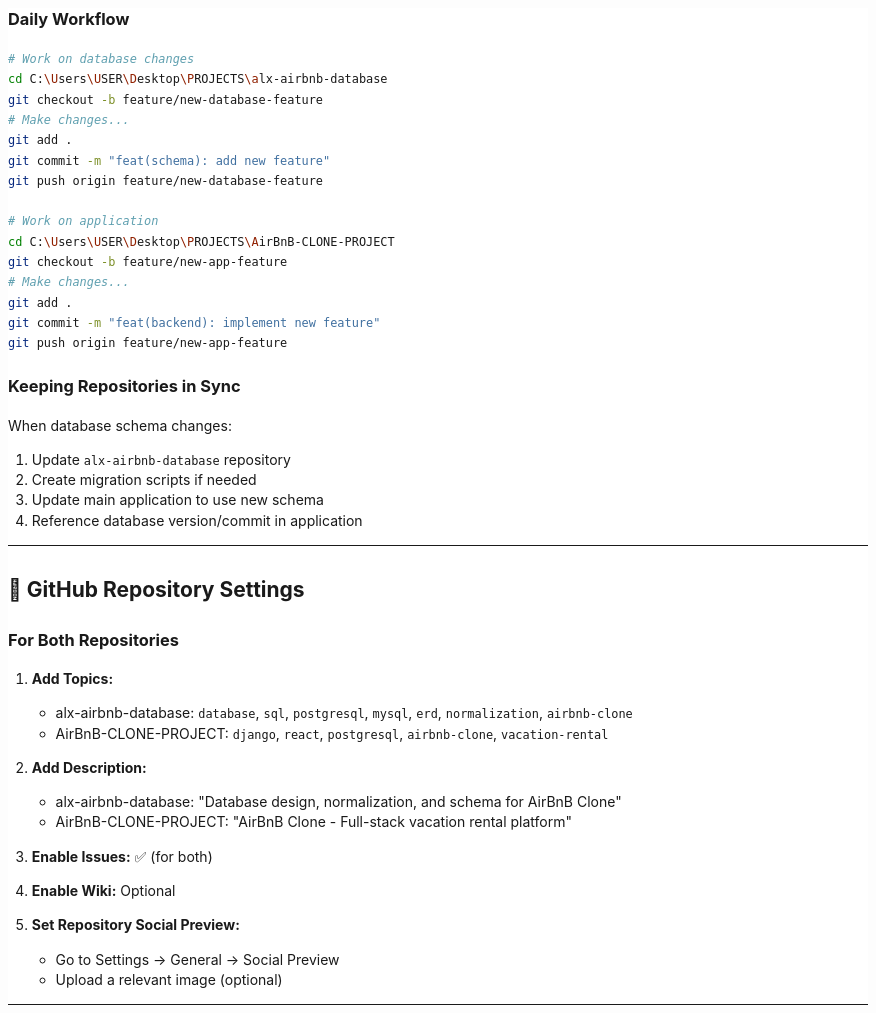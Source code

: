 ### Daily Workflow

```bash
# Work on database changes
cd C:\Users\USER\Desktop\PROJECTS\alx-airbnb-database
git checkout -b feature/new-database-feature
# Make changes...
git add .
git commit -m "feat(schema): add new feature"
git push origin feature/new-database-feature

# Work on application
cd C:\Users\USER\Desktop\PROJECTS\AirBnB-CLONE-PROJECT
git checkout -b feature/new-app-feature
# Make changes...
git add .
git commit -m "feat(backend): implement new feature"
git push origin feature/new-app-feature
```

### Keeping Repositories in Sync

When database schema changes:

1. Update `alx-airbnb-database` repository
2. Create migration scripts if needed
3. Update main application to use new schema
4. Reference database version/commit in application

---

## 🎨 **GitHub Repository Settings**

### For Both Repositories

1. **Add Topics:**
   - alx-airbnb-database: `database`, `sql`, `postgresql`, `mysql`, `erd`, `normalization`, `airbnb-clone`
   - AirBnB-CLONE-PROJECT: `django`, `react`, `postgresql`, `airbnb-clone`, `vacation-rental`

2. **Add Description:**
   - alx-airbnb-database: "Database design, normalization, and schema for AirBnB Clone"
   - AirBnB-CLONE-PROJECT: "AirBnB Clone - Full-stack vacation rental platform"

3. **Enable Issues:** ✅ (for both)

4. **Enable Wiki:** Optional

5. **Set Repository Social Preview:**
   - Go to Settings → General → Social Preview
   - Upload a relevant image (optional)

---
